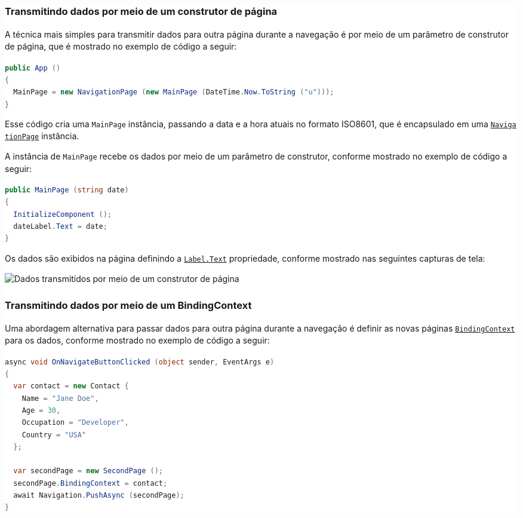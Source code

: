 ### <a name="passing-data-through-a-page-constructor"></a>Transmitindo dados por meio de um construtor de página

A técnica mais simples para transmitir dados para outra página durante a navegação é por meio de um parâmetro de construtor de página, que é mostrado no exemplo de código a seguir:

```csharp
public App ()
{
  MainPage = new NavigationPage (new MainPage (DateTime.Now.ToString ("u")));
}
```

Esse código cria uma `MainPage` instância, passando a data e a hora atuais no formato ISO8601, que é encapsulado em uma [`NavigationPage`](xref:Xamarin.Forms.NavigationPage) instância.

A instância de `MainPage` recebe os dados por meio de um parâmetro de construtor, conforme mostrado no exemplo de código a seguir:

```csharp
public MainPage (string date)
{
  InitializeComponent ();
  dateLabel.Text = date;
}
```

Os dados são exibidos na página definindo a [`Label.Text`](xref:Xamarin.Forms.Label.Text) propriedade, conforme mostrado nas seguintes capturas de tela:

![Dados transmitidos por meio de um construtor de página](hierarchical-images/passing-data-constructor.png)

### <a name="passing-data-through-a-bindingcontext"></a>Transmitindo dados por meio de um BindingContext

Uma abordagem alternativa para passar dados para outra página durante a navegação é definir as novas páginas [`BindingContext`](xref:Xamarin.Forms.BindableObject.BindingContext) para os dados, conforme mostrado no exemplo de código a seguir:

```csharp
async void OnNavigateButtonClicked (object sender, EventArgs e)
{
  var contact = new Contact {
    Name = "Jane Doe",
    Age = 30,
    Occupation = "Developer",
    Country = "USA"
  };

  var secondPage = new SecondPage ();
  secondPage.BindingContext = contact;
  await Navigation.PushAsync (secondPage);
}
```
